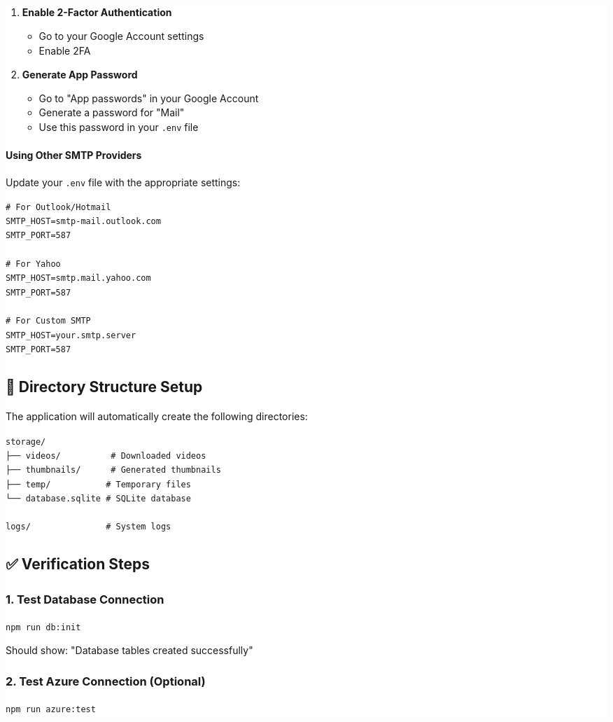 1. **Enable 2-Factor Authentication**
   - Go to your Google Account settings
   - Enable 2FA

2. **Generate App Password**
   - Go to "App passwords" in your Google Account
   - Generate a password for "Mail"
   - Use this password in your `.env` file

#### Using Other SMTP Providers

Update your `.env` file with the appropriate settings:

```env
# For Outlook/Hotmail
SMTP_HOST=smtp-mail.outlook.com
SMTP_PORT=587

# For Yahoo
SMTP_HOST=smtp.mail.yahoo.com
SMTP_PORT=587

# For Custom SMTP
SMTP_HOST=your.smtp.server
SMTP_PORT=587
```

## 📁 Directory Structure Setup

The application will automatically create the following directories:

```
storage/
├── videos/          # Downloaded videos
├── thumbnails/      # Generated thumbnails
├── temp/           # Temporary files
└── database.sqlite # SQLite database

logs/               # System logs
```

## ✅ Verification Steps

### 1. Test Database Connection

```bash
npm run db:init
```

Should show: "Database tables created successfully"

### 2. Test Azure Connection (Optional)

```bash
npm run azure:test
```
